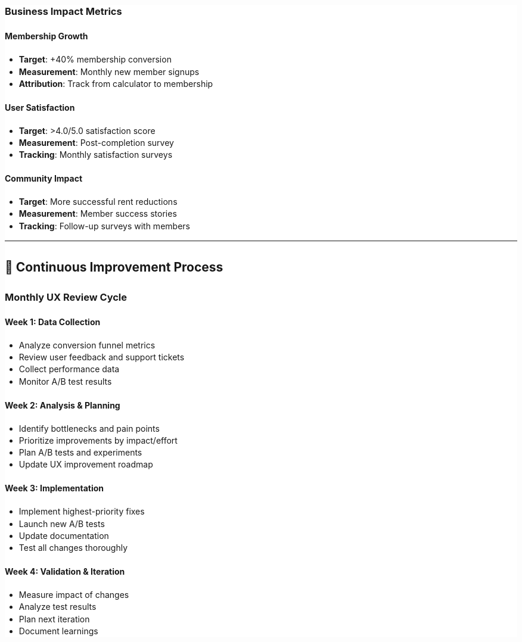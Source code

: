 ### Business Impact Metrics

#### Membership Growth

- **Target**: +40% membership conversion
- **Measurement**: Monthly new member signups
- **Attribution**: Track from calculator to membership

#### User Satisfaction

- **Target**: >4.0/5.0 satisfaction score
- **Measurement**: Post-completion survey
- **Tracking**: Monthly satisfaction surveys

#### Community Impact

- **Target**: More successful rent reductions
- **Measurement**: Member success stories
- **Tracking**: Follow-up surveys with members

---

## 🔄 Continuous Improvement Process

### Monthly UX Review Cycle

#### Week 1: Data Collection

- Analyze conversion funnel metrics
- Review user feedback and support tickets
- Collect performance data
- Monitor A/B test results

#### Week 2: Analysis & Planning

- Identify bottlenecks and pain points
- Prioritize improvements by impact/effort
- Plan A/B tests and experiments
- Update UX improvement roadmap

#### Week 3: Implementation

- Implement highest-priority fixes
- Launch new A/B tests
- Update documentation
- Test all changes thoroughly

#### Week 4: Validation & Iteration

- Measure impact of changes
- Analyze test results
- Plan next iteration
- Document learnings
